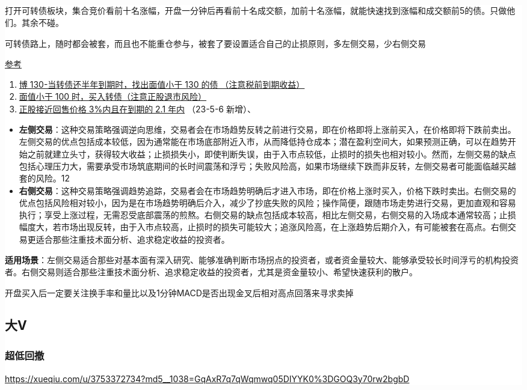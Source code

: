 

打开可转债板块，集合竞价看前十名涨幅，开盘一分钟后再看前十名成交额，加前十名涨幅，就能快速找到涨幅和成交额前5的债。只做他们。其余不碰。



可转债路上，随时都会被套，而且也不能重仓参与，被套了要设置适合自己的止损原则，多左侧交易，少右侧交易



[参考](https://github.com/mytac/convertible-bond-arbitrage?tab=readme-ov-file)

1. [博 130-当转债还半年到期时，找出面值小于 130 的债 （注意税前到期收益）](https://github.com/mytac/convertible-bond-arbitrage/blob/main/src/strategy/wait130.py)
2. [面值小于 100 时，买入转债（注意正股退市风险）](https://github.com/mytac/convertible-bond-arbitrage/blob/main/src/strategy/wait130.py)
3. [正股接近回售价格 3%内且在到期的 2.1 年内](https://github.com/mytac/convertible-bond-arbitrage/blob/main/src/strategy/stock.py) （23-5-6 新增）、







- ‌**左侧交易**‌：这种交易策略强调逆向思维，交易者会在市场趋势反转之前进行交易，即在价格即将上涨前买入，在价格即将下跌前卖出。左侧交易的优点包括成本较低，因为通常能在市场底部附近入市，从而降低持仓成本；潜在盈利空间大，如果预测正确，可以在趋势开始之前就建立头寸，获得较大收益；止损损失小，即使判断失误，由于入市点较低，止损时的损失也相对较小。然而，左侧交易的缺点包括心理压力大，需要承受市场筑底期间的长时间震荡和浮亏；失败风险高，如果市场继续下跌而非反转，左侧交易者可能面临越买越套的风险。‌12
- ‌**右侧交易**‌：这种交易策略强调趋势追踪，交易者会在市场趋势明确后才进入市场，即在价格上涨时买入，价格下跌时卖出。右侧交易的优点包括风险相对较小，因为是在市场趋势明确后介入，减少了抄底失败的风险；操作简便，跟随市场走势进行交易，更加直观和容易执行；享受上涨过程，无需忍受底部震荡的煎熬。右侧交易的缺点包括成本较高，相比左侧交易，右侧交易的入场成本通常较高；止损幅度大，若市场出现反转，由于入市点较高，止损时的损失可能较大；追涨风险高，在上涨趋势后期介入，有可能被套在高点。右侧交易更适合那些注重技术面分析、追求稳定收益的投资者。

‌**适用场景**‌：左侧交易适合那些对基本面有深入研究、能够准确判断市场拐点的投资者，或者资金量较大、能够承受较长时间浮亏的机构投资者。右侧交易则适合那些注重技术面分析、追求稳定收益的投资者，尤其是资金量较小、希望快速获利的散户。‌





开盘买入后一定要关注换手率和量比以及1分钟MACD是否出现金叉后相对高点回落来寻求卖掉



## 大V

### 超低回撤

https://xueqiu.com/u/3753372734?md5__1038=GqAxR7q7qWqmwq05DIYYK0%3DGOQ3y70rw2bgbD



